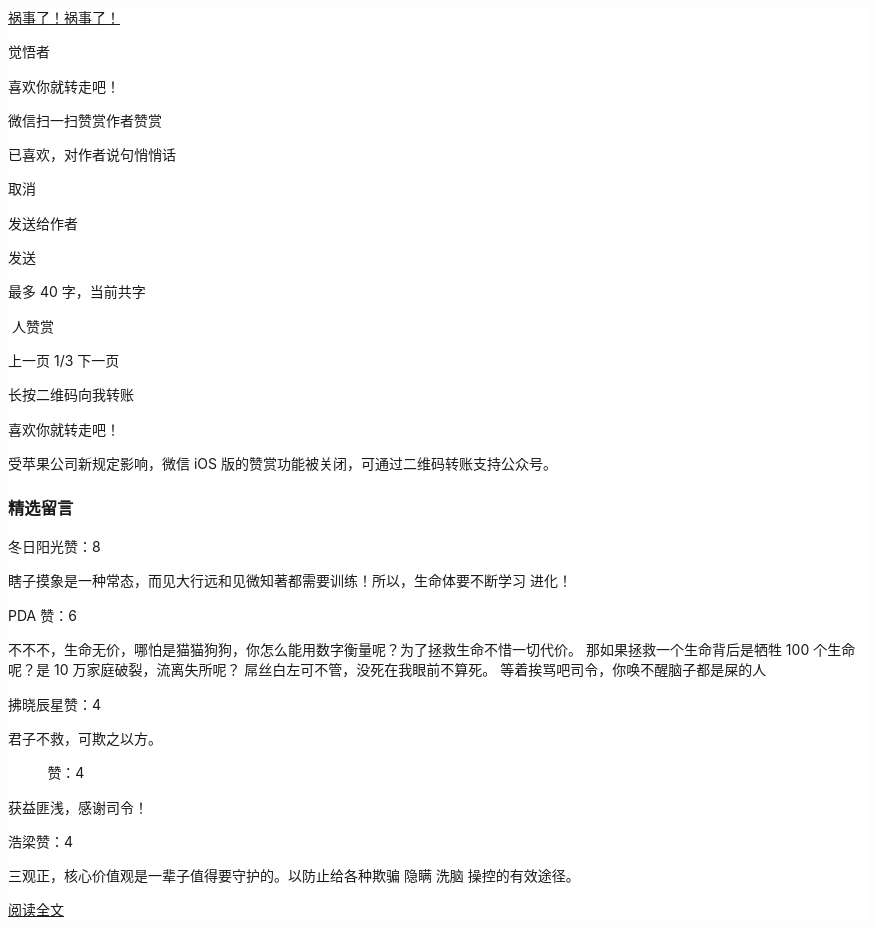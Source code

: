 [祸事了！祸事了！](http://mp.weixin.qq.com/s?__biz=MzAxNDk1NjI2Mw==&mid=2247484799&idx=1&sn=1abc235be63ea8ba0684b369239765da&chksm=9b8a26f7acfdafe1f24dba6862e246adc006ae9a0f7259b8a4115f4b87057f5a5e99e5e5aa4c&scene=21#wechat_redirect) 

觉悟者 

喜欢你就转走吧！ 

微信扫一扫赞赏作者赞赏 

已喜欢，对作者说句悄悄话 

取消 

发送给作者 

发送 

最多 40 字，当前共字 

 人赞赏 

上一页 1/3 下一页 

长按二维码向我转账 

喜欢你就转走吧！ 

受苹果公司新规定影响，微信 iOS 版的赞赏功能被关闭，可通过二维码转账支持公众号。 

### 精选留言  



冬日阳光赞：8 

瞎子摸象是一种常态，而见大行远和见微知著都需要训练！所以，生命体要不断学习 进化！  



PDA 赞：6 

不不不，生命无价，哪怕是猫猫狗狗，你怎么能用数字衡量呢？为了拯救生命不惜一切代价。 那如果拯救一个生命背后是牺牲 100 个生命呢？是 10 万家庭破裂，流离失所呢？ 屌丝白左可不管，没死在我眼前不算死。 等着挨骂吧司令，你唤不醒脑子都是屎的人  



拂晓辰星赞：4 

君子不救，可欺之以方。  



          赞：4 

获益匪浅，感谢司令！  



浩梁赞：4 

三观正，核心价值观是一辈子值得要守护的。以防止给各种欺骗 隐瞒 洗脑 操控的有效途径。 

[阅读全文](https://t.zsxq.com/Am2vNN7)